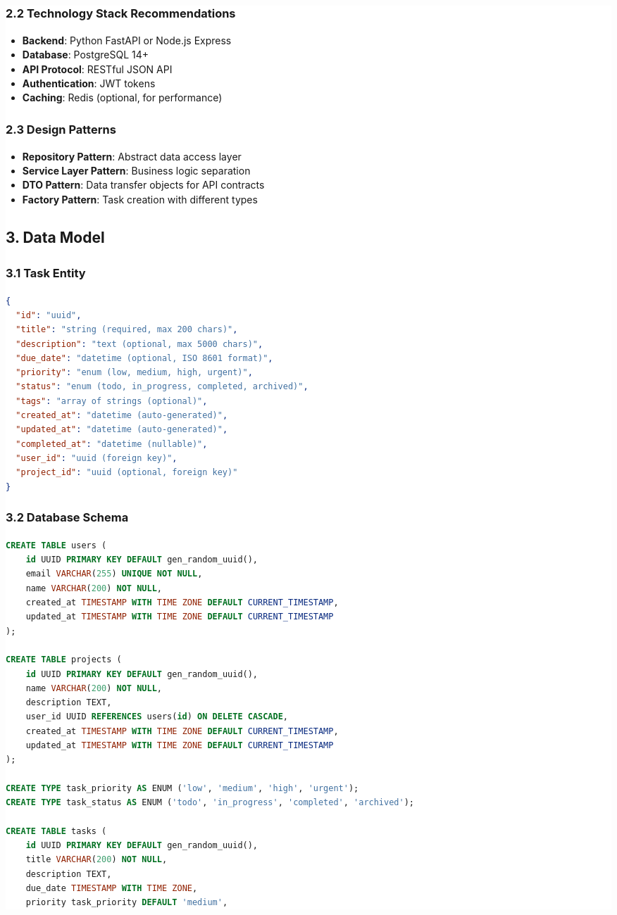 ### 2.2 Technology Stack Recommendations
- **Backend**: Python FastAPI or Node.js Express
- **Database**: PostgreSQL 14+
- **API Protocol**: RESTful JSON API
- **Authentication**: JWT tokens
- **Caching**: Redis (optional, for performance)

### 2.3 Design Patterns
- **Repository Pattern**: Abstract data access layer
- **Service Layer Pattern**: Business logic separation
- **DTO Pattern**: Data transfer objects for API contracts
- **Factory Pattern**: Task creation with different types

## 3. Data Model

### 3.1 Task Entity

```json
{
  "id": "uuid",
  "title": "string (required, max 200 chars)",
  "description": "text (optional, max 5000 chars)",
  "due_date": "datetime (optional, ISO 8601 format)",
  "priority": "enum (low, medium, high, urgent)",
  "status": "enum (todo, in_progress, completed, archived)",
  "tags": "array of strings (optional)",
  "created_at": "datetime (auto-generated)",
  "updated_at": "datetime (auto-generated)",
  "completed_at": "datetime (nullable)",
  "user_id": "uuid (foreign key)",
  "project_id": "uuid (optional, foreign key)"
}
```

### 3.2 Database Schema

```sql
CREATE TABLE users (
    id UUID PRIMARY KEY DEFAULT gen_random_uuid(),
    email VARCHAR(255) UNIQUE NOT NULL,
    name VARCHAR(200) NOT NULL,
    created_at TIMESTAMP WITH TIME ZONE DEFAULT CURRENT_TIMESTAMP,
    updated_at TIMESTAMP WITH TIME ZONE DEFAULT CURRENT_TIMESTAMP
);

CREATE TABLE projects (
    id UUID PRIMARY KEY DEFAULT gen_random_uuid(),
    name VARCHAR(200) NOT NULL,
    description TEXT,
    user_id UUID REFERENCES users(id) ON DELETE CASCADE,
    created_at TIMESTAMP WITH TIME ZONE DEFAULT CURRENT_TIMESTAMP,
    updated_at TIMESTAMP WITH TIME ZONE DEFAULT CURRENT_TIMESTAMP
);

CREATE TYPE task_priority AS ENUM ('low', 'medium', 'high', 'urgent');
CREATE TYPE task_status AS ENUM ('todo', 'in_progress', 'completed', 'archived');

CREATE TABLE tasks (
    id UUID PRIMARY KEY DEFAULT gen_random_uuid(),
    title VARCHAR(200) NOT NULL,
    description TEXT,
    due_date TIMESTAMP WITH TIME ZONE,
    priority task_priority DEFAULT 'medium',
```